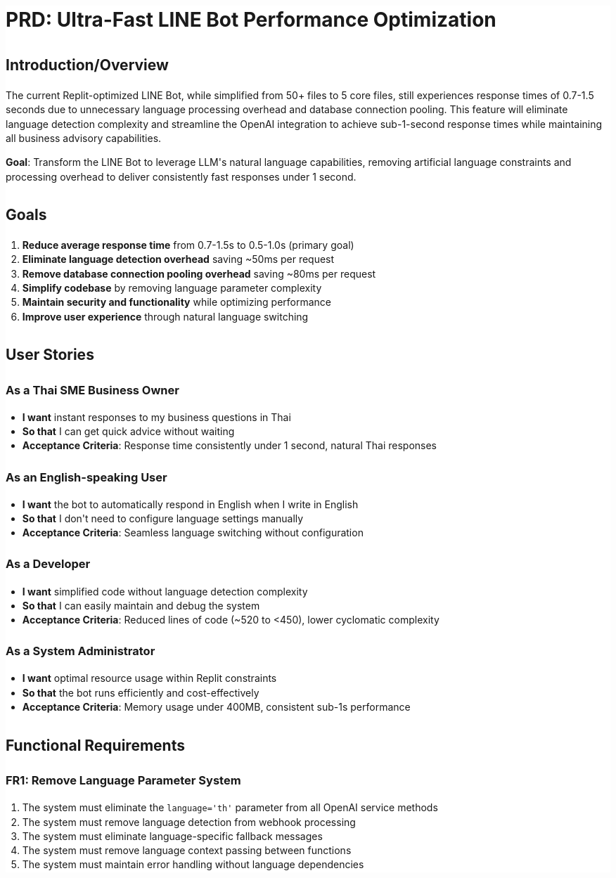 # PRD: Ultra-Fast LINE Bot Performance Optimization

## Introduction/Overview

The current Replit-optimized LINE Bot, while simplified from 50+ files to 5 core files, still experiences response times of 0.7-1.5 seconds due to unnecessary language processing overhead and database connection pooling. This feature will eliminate language detection complexity and streamline the OpenAI integration to achieve sub-1-second response times while maintaining all business advisory capabilities.

**Goal**: Transform the LINE Bot to leverage LLM's natural language capabilities, removing artificial language constraints and processing overhead to deliver consistently fast responses under 1 second.

## Goals

1. **Reduce average response time** from 0.7-1.5s to 0.5-1.0s (primary goal)
2. **Eliminate language detection overhead** saving ~50ms per request
3. **Remove database connection pooling overhead** saving ~80ms per request  
4. **Simplify codebase** by removing language parameter complexity
5. **Maintain security and functionality** while optimizing performance
6. **Improve user experience** through natural language switching

## User Stories

### As a Thai SME Business Owner
- **I want** instant responses to my business questions in Thai
- **So that** I can get quick advice without waiting
- **Acceptance Criteria**: Response time consistently under 1 second, natural Thai responses

### As an English-speaking User  
- **I want** the bot to automatically respond in English when I write in English
- **So that** I don't need to configure language settings manually
- **Acceptance Criteria**: Seamless language switching without configuration

### As a Developer
- **I want** simplified code without language detection complexity
- **So that** I can easily maintain and debug the system
- **Acceptance Criteria**: Reduced lines of code (~520 to <450), lower cyclomatic complexity

### As a System Administrator
- **I want** optimal resource usage within Replit constraints
- **So that** the bot runs efficiently and cost-effectively
- **Acceptance Criteria**: Memory usage under 400MB, consistent sub-1s performance

## Functional Requirements

### FR1: Remove Language Parameter System
1. The system must eliminate the `language='th'` parameter from all OpenAI service methods
2. The system must remove language detection from webhook processing
3. The system must eliminate language-specific fallback messages
4. The system must remove language context passing between functions
5. The system must maintain error handling without language dependencies
